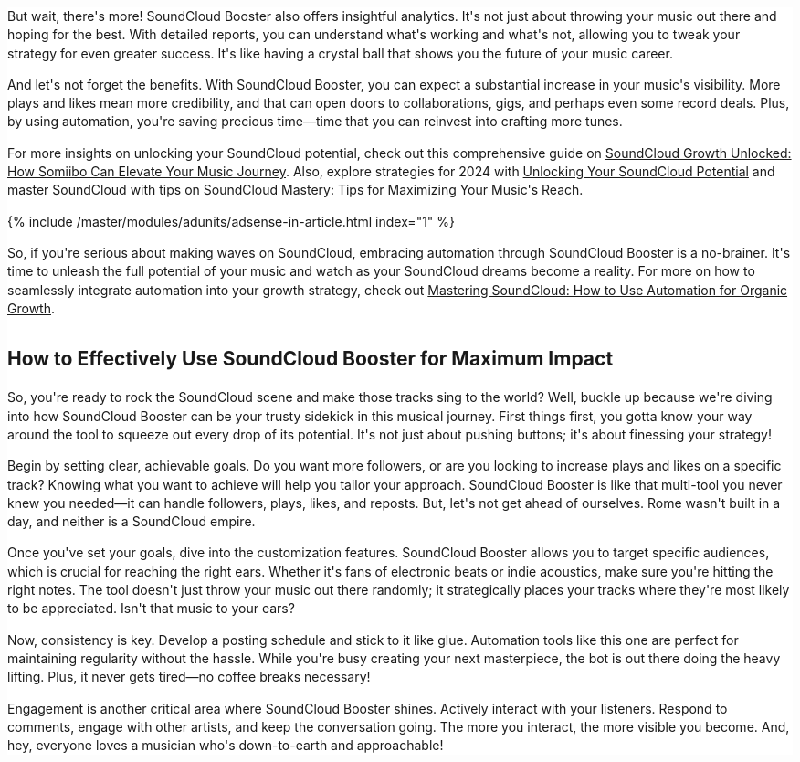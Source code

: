 But wait, there's more! SoundCloud Booster also offers insightful analytics. It's not just about throwing your music out there and hoping for the best. With detailed reports, you can understand what's working and what's not, allowing you to tweak your strategy for even greater success. It's like having a crystal ball that shows you the future of your music career.

And let's not forget the benefits. With SoundCloud Booster, you can expect a substantial increase in your music's visibility. More plays and likes mean more credibility, and that can open doors to collaborations, gigs, and perhaps even some record deals. Plus, by using automation, you're saving precious time—time that you can reinvest into crafting more tunes.

For more insights on unlocking your SoundCloud potential, check out this comprehensive guide on [SoundCloud Growth Unlocked: How Somiibo Can Elevate Your Music Journey](https://soundcloudbooster.com/blog/soundcloud-growth-unlocked-how-somiibo-can-elevate-your-music-journey). Also, explore strategies for 2024 with [Unlocking Your SoundCloud Potential](https://soundcloudbooster.com/blog/unlocking-your-soundcloud-potential-strategies-for-2024) and master SoundCloud with tips on [SoundCloud Mastery: Tips for Maximizing Your Music's Reach](https://soundcloudbooster.com/blog/soundcloud-mastery-tips-for-maximizing-your-music-s-reach).

{% include /master/modules/adunits/adsense-in-article.html index="1" %}

So, if you're serious about making waves on SoundCloud, embracing automation through SoundCloud Booster is a no-brainer. It's time to unleash the full potential of your music and watch as your SoundCloud dreams become a reality. For more on how to seamlessly integrate automation into your growth strategy, check out [Mastering SoundCloud: How to Use Automation for Organic Growth](https://soundcloudbooster.com/blog/mastering-soundcloud-how-to-use-automation-for-organic-growth).

## How to Effectively Use SoundCloud Booster for Maximum Impact

So, you're ready to rock the SoundCloud scene and make those tracks sing to the world? Well, buckle up because we're diving into how SoundCloud Booster can be your trusty sidekick in this musical journey. First things first, you gotta know your way around the tool to squeeze out every drop of its potential. It's not just about pushing buttons; it's about finessing your strategy! 

Begin by setting clear, achievable goals. Do you want more followers, or are you looking to increase plays and likes on a specific track? Knowing what you want to achieve will help you tailor your approach. SoundCloud Booster is like that multi-tool you never knew you needed—it can handle followers, plays, likes, and reposts. But, let's not get ahead of ourselves. Rome wasn't built in a day, and neither is a SoundCloud empire. 

Once you've set your goals, dive into the customization features. SoundCloud Booster allows you to target specific audiences, which is crucial for reaching the right ears. Whether it's fans of electronic beats or indie acoustics, make sure you're hitting the right notes. The tool doesn't just throw your music out there randomly; it strategically places your tracks where they're most likely to be appreciated. Isn't that music to your ears?

Now, consistency is key. Develop a posting schedule and stick to it like glue. Automation tools like this one are perfect for maintaining regularity without the hassle. While you're busy creating your next masterpiece, the bot is out there doing the heavy lifting. Plus, it never gets tired—no coffee breaks necessary!

Engagement is another critical area where SoundCloud Booster shines. Actively interact with your listeners. Respond to comments, engage with other artists, and keep the conversation going. The more you interact, the more visible you become. And, hey, everyone loves a musician who's down-to-earth and approachable!
